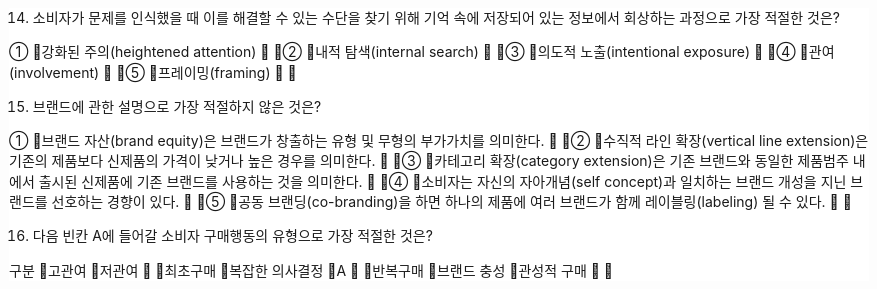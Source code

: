 






14. 소비자가 문제를 인식했을 때 이를 해결할 수 있는 수단을 찾기 위해 기억 속에 저장되어 있는 정보에서 회상하는 과정으로 가장 적절한 것은?
  
①
강화된 주의(heightened attention)

②
내적 탐색(internal search)

③
의도적 노출(intentional exposure)

④
관여(involvement)

⑤
프레이밍(framing)









15. 브랜드에 관한 설명으로 가장 적절하지 않은 것은?
  
①
브랜드 자산(brand equity)은 브랜드가 창출하는 유형 및 무형의 부가가치를 의미한다.

②
수직적 라인 확장(vertical line extension)은 기존의 제품보다 신제품의 가격이 낮거나 높은 경우를 의미한다.

③
카테고리 확장(category extension)은 기존 브랜드와 동일한 제품범주 내에서 출시된 신제품에 기존 브랜드를 사용하는 것을 의미한다.

④
소비자는 자신의 자아개념(self concept)과 일치하는 브랜드 개성을 지닌 브랜드를 선호하는 경향이 있다.

⑤
공동 브랜딩(co-branding)을 하면 하나의 제품에 여러 브랜드가 함께 레이블링(labeling) 될 수 있다.





16. 다음 빈칸 A에 들어갈 소비자 구매행동의 유형으로 가장 적절한 것은?
  
구분
고관여
저관여

최초구매
복잡한 의사결정
A

반복구매
브랜드 충성
관성적 구매


  